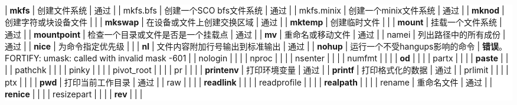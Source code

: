 | **mkfs** | 创建文件系统 | 通过 |
| mkfs.bfs | 创建一个SCO bfs文件系统 | 通过 |
| mkfs.minix | 创建一个minix文件系统 | 通过 |
| **mknod** | 创建字符或块设备文件 | |
| **mkswap** | 在设备或文件上创建交换区域 | 通过 |
| **mktemp** | 创建临时文件 | |
| **mount** | 挂载一个文件系统 | 通过 |
| **mountpoint** | 检查一个目录或文件是否是一个挂载点 | 通过 |
| **mv** | 重命名或移动文件 | 通过 |
| namei | 列出路径中的所有成份 | 通过 |
| **nice** | 为命令指定优先级 | |
| **nl** | 文件内容附加行号输出到标准输出 | 通过 |
| **nohup** | 运行一个不受hangups影响的命令 | **错误**。FORTIFY: umask: called with invalid mask -601 |
| nologin | | |
| nproc | | |
| nsenter | | |
| numfmt | | |
| **od** | | |
| partx | | |
| **paste** | | |
| pathchk | | |
| pinky | | |
| pivot_root | | |
| pr | | |
| **printenv** | 打印环境变量 | 通过 |
| **printf** | 打印格式化的数据 | 通过 |
| prlimit | | |
| ptx | | |
| **pwd** | 打印当前工作目录 | 通过 |
| raw | | |
| **readlink** | | |
| readprofile | | |
| **realpath** | | |
| rename | 重命名文件 | 通过 |
| **renice** | | |
| resizepart | | |
| **rev** | | |